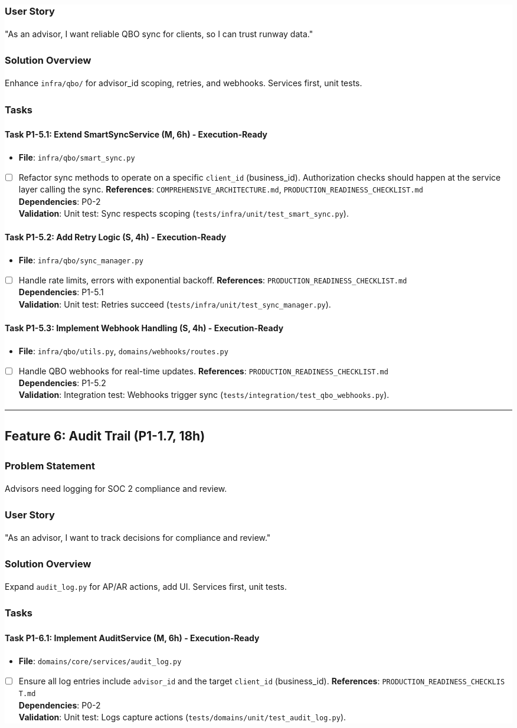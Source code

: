 ### User Story
"As an advisor, I want reliable QBO sync for clients, so I can trust runway data."

### Solution Overview
Enhance `infra/qbo/` for advisor_id scoping, retries, and webhooks. Services first, unit tests.

### Tasks

#### Task P1-5.1: Extend SmartSyncService (M, 6h) - **Execution-Ready**
- **File**: `infra/qbo/smart_sync.py`
- [ ] Refactor sync methods to operate on a specific `client_id` (business_id). Authorization checks should happen at the service layer calling the sync.
**References**: `COMPREHENSIVE_ARCHITECTURE.md`, `PRODUCTION_READINESS_CHECKLIST.md`  
**Dependencies**: P0-2  
**Validation**: Unit test: Sync respects scoping (`tests/infra/unit/test_smart_sync.py`).  

#### Task P1-5.2: Add Retry Logic (S, 4h) - **Execution-Ready**
- **File**: `infra/qbo/sync_manager.py`
- [ ] Handle rate limits, errors with exponential backoff.
**References**: `PRODUCTION_READINESS_CHECKLIST.md`  
**Dependencies**: P1-5.1  
**Validation**: Unit test: Retries succeed (`tests/infra/unit/test_sync_manager.py`).  

#### Task P1-5.3: Implement Webhook Handling (S, 4h) - **Execution-Ready**
- **File**: `infra/qbo/utils.py`, `domains/webhooks/routes.py`
- [ ] Handle QBO webhooks for real-time updates.
**References**: `PRODUCTION_READINESS_CHECKLIST.md`  
**Dependencies**: P1-5.2  
**Validation**: Integration test: Webhooks trigger sync (`tests/integration/test_qbo_webhooks.py`).  

---

## Feature 6: Audit Trail (P1-1.7, 18h)

### Problem Statement
Advisors need logging for SOC 2 compliance and review.

### User Story
"As an advisor, I want to track decisions for compliance and review."

### Solution Overview
Expand `audit_log.py` for AP/AR actions, add UI. Services first, unit tests.

### Tasks

#### Task P1-6.1: Implement AuditService (M, 6h) - **Execution-Ready**
- **File**: `domains/core/services/audit_log.py`
- [ ] Ensure all log entries include `advisor_id` and the target `client_id` (business_id).
**References**: `PRODUCTION_READINESS_CHECKLIST.md`  
**Dependencies**: P0-2  
**Validation**: Unit test: Logs capture actions (`tests/domains/unit/test_audit_log.py`).  

